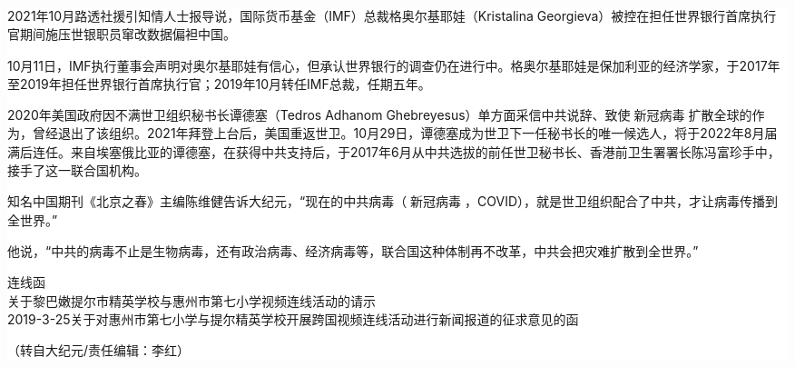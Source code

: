  </p>
 <p>
  2021年10月路透社援引知情人士报导说，国际货币基金（IMF）总裁格奥尔基耶娃（Kristalina Georgieva）被控在担任世界银行首席执行官期间施压世银职员窜改数据偏袒中国。
 </p>
 <p>
  10月11日，IMF执行董事会声明对奥尔基耶娃有信心，但承认世界银行的调查仍在进行中。格奥尔基耶娃是保加利亚的经济学家，于2017年至2019年担任世界银行首席执行官；2019年10月转任IMF总裁，任期五年。
 </p>
 <p>
  2020年美国政府因不满世卫组织秘书长谭德塞（Tedros Adhanom Ghebreyesus）单方面采信中共说辞、致使
  <ok href="https://www.ntdtv.com/gb/新冠病毒.htm">
   新冠病毒
  </ok>
  扩散全球的作为，曾经退出了该组织。2021年拜登上台后，美国重返世卫。10月29日，谭德塞成为世卫下一任秘书长的唯一候选人，将于2022年8月届满后连任。来自埃塞俄比亚的谭德塞，在获得中共支持后，于2017年6月从中共选拔的前任世卫秘书长、香港前卫生署署长陈冯富珍手中，接手了这一联合国机构。
 </p>
 <p>
  知名中国期刊《北京之春》主编陈维健告诉大纪元，“现在的中共病毒（
  <ok href="https://www.ntdtv.com/gb/新冠病毒.htm">
   新冠病毒
  </ok>
  ，COVID），就是世卫组织配合了中共，才让病毒传播到全世界。”
 </p>
 <p>
  他说，“中共的病毒不止是生物病毒，还有政治病毒、经济病毒等，联合国这种体制再不改革，中共会把灾难扩散到全世界。”
 </p>
 <div class="pdf_document" data-pdf-url="https://s3.documentcloud.org/documents/21096697/lian-xian-han.pdf">
  <div class="pdf_title">
   连线函
  </div>
  <div class="pdf_description">
  </div>
  <div class="pdf_block">
  </div>
 </div>
 <div class="pdf_document" data-pdf-url="https://s3.documentcloud.org/documents/21096696/guan-yu-li-ba-nen-ti-er-shi-jing-ying-xue-xiao-yu-hui-zhou-shi-di-qi-xiao-xue-shi-pin-lian-xian-huo-dong-de-qing-shi.pdf">
  <div class="pdf_title">
   关于黎巴嫩提尔市精英学校与惠州市第七小学视频连线活动的请示
  </div>
  <div class="pdf_description">
  </div>
  <div class="pdf_block">
  </div>
 </div>
 <div class="pdf_document" data-pdf-url="https://s3.documentcloud.org/documents/21096695/2019-3-25guan-yu-dui-hui-zhou-shi-di-qi-xiao-xue-yu-ti-er-jing-ying-xue-xiao-kai-zhan-kua-guo-shi-pin-lian-xian-huo-dong-jin-xing-xin-wen-bao-dao-de-zheng-qiu-yi-jian-de-han.pdf">
  <div class="pdf_title">
   2019-3-25关于对惠州市第七小学与提尔精英学校开展跨国视频连线活动进行新闻报道的征求意见的函
  </div>
  <div class="pdf_description">
  </div>
  <div class="pdf_block">
  </div>
 </div>
 <p>
  （转自大纪元/责任编辑：李红）
 </p>
 <div class="single_ad">
 </div>
</div>